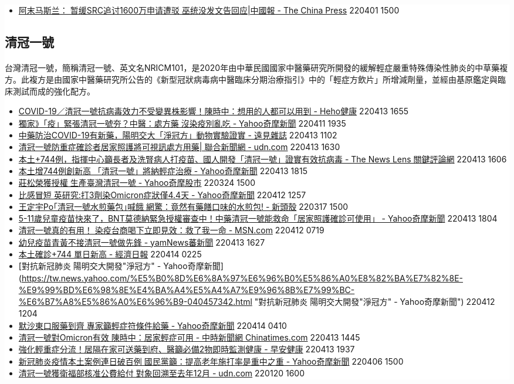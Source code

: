 - [阿末马斯兰： 暂缓SRC追讨1600万申请遭驳 巫统没发文告回应|中國報 - The China Press](https://www.chinapress.com.my/20220401/%E9%98%BF%E6%9C%AB%E9%A9%AC%E6%96%AF%E5%85%B0%EF%BC%9A-%E6%9A%82%E7%BC%93src%E8%BF%BD%E8%AE%A81600%E4%B8%87%E7%94%B3%E8%AF%B7%E9%81%AD%E9%A9%B3-%E5%B7%AB%E7%BB%9F%E6%B2%A1%E5%8F%91%E6%96%87%E5%91%8A/ "阿末马斯兰： 暂缓SRC追讨1600万申请遭驳 巫统没发文告回应|中國報 - The China Press") 220401 1500

## 清冠一號

台灣清冠一號，簡稱清冠一號、英文名NRICM101，是2020年由中華民國國家中醫藥研究所開發的緩解輕症嚴重特殊傳染性肺炎的中草藥複方。此複方是由國家中醫藥研究所公告的《新型冠狀病毒病中醫臨床分期治療指引》中的「輕症方飲片」所增減劑量，並經由基原鑑定與臨床測試而成的強化配方。
- [COVID-19／清冠一號抗病毒效力不受變異株影響！陳時中：想用的人都可以用到 - Heho健康](https://heho.com.tw/archives/214382 "COVID-19／清冠一號抗病毒效力不受變異株影響！陳時中：想用的人都可以用到 - Heho健康") 220413 1655
- [獨家》「疫」緊張清冠一號夯？中醫：處方藥 沒染疫別亂吃 - Yahoo奇摩新聞](https://tw.news.yahoo.com/%E7%8D%A8%E5%AE%B6-%E7%96%AB-%E7%B7%8A%E5%BC%B5%E6%B8%85%E5%86%A0-%E8%99%9F%E5%A4%AF-%E4%B8%AD%E9%86%AB-113549510.html "獨家》「疫」緊張清冠一號夯？中醫：處方藥 沒染疫別亂吃 - Yahoo奇摩新聞") 220411 1935
- [中藥防治COVID-19有新藥，陽明交大「淨冠方」動物實驗證實 - 遠見雜誌](https://www.gvm.com.tw/article/88828 "中藥防治COVID-19有新藥，陽明交大「淨冠方」動物實驗證實 - 遠見雜誌") 220413 1102
- [清冠一號防重症確診者居家照護將可視訊處方用藥| 聯合新聞網 - udn.com](https://udn.com/news/story/7266/6236467?from=udn-ch1_breaknews-1-cate9-news "清冠一號防重症確診者居家照護將可視訊處方用藥| 聯合新聞網 - udn.com") 220413 1630
- [本土+744例，指揮中心籲長者及洗腎病人打疫苗、國人開發「清冠一號」證實有效抗病毒 - The News Lens 關鍵評論網](https://www.thenewslens.com/article/165398 "本土+744例，指揮中心籲長者及洗腎病人打疫苗、國人開發「清冠一號」證實有效抗病毒 - The News Lens 關鍵評論網") 220413 1606
- [本土增744例創新高 「清冠一號」將納輕症治療 - Yahoo奇摩新聞](https://tw.news.yahoo.com/%E6%9C%AC%E5%9C%9F%E5%A2%9E744%E4%BE%8B%E5%89%B5%E6%96%B0%E9%AB%98-%E6%B8%85%E5%86%A0-%E8%99%9F-%E5%B0%87%E7%B4%8D%E8%BC%95%E7%97%87%E6%B2%BB%E7%99%82-101504129.html "本土增744例創新高 「清冠一號」將納輕症治療 - Yahoo奇摩新聞") 220413 1815
- [莊松榮獲授權 生產臺灣清冠一號 - Yahoo奇摩股市](https://tw.stock.yahoo.com/news/%E8%8E%8A%E6%9D%BE%E6%A6%AE%E7%8D%B2%E6%8E%88%E6%AC%8A-%E7%94%9F%E7%94%A2%E8%87%BA%E7%81%A3%E6%B8%85%E5%86%A0-%E8%99%9F-201000241.html "莊松榮獲授權 生產臺灣清冠一號 - Yahoo奇摩股市") 220324 1500
- [比感冒短 英研究:打3劑染Omicron症狀僅4.4天 - Yahoo奇摩新聞](https://tw.news.yahoo.com/%E6%AF%94%E6%84%9F%E5%86%92%E7%9F%AD-%E8%8B%B1%E7%A0%94%E7%A9%B6-%E6%89%933%E5%8A%91%E6%9F%93omicron%E7%97%87%E7%8B%80%E5%83%854-4%E5%A4%A9-044800237.html "比感冒短 英研究:打3劑染Omicron症狀僅4.4天 - Yahoo奇摩新聞") 220412 1257
- [王定宇Po｢清冠一號水煎藥包｣喊餓 網驚：竟然有藥饍口味的水煎包! - 新頭殼](https://newtalk.tw/news/view/2022-03-17/725511 "王定宇Po｢清冠一號水煎藥包｣喊餓 網驚：竟然有藥饍口味的水煎包! - 新頭殼") 220317 1500
- [5-11歲兒童疫苗快來了，BNT莫德納緊急授權審查中！中藥清冠一號能救命「居家照護確診可使用」 - Yahoo奇摩新聞](https://tw.news.yahoo.com/5-11%E6%AD%B2%E5%85%92%E7%AB%A5%E7%96%AB%E8%8B%97%E5%BF%AB%E4%BE%86%E4%BA%86-bnt%E8%8E%AB%E5%BE%B7%E7%B4%8D%E7%B7%8A%E6%80%A5%E6%8E%88%E6%AC%8A%E5%AF%A9%E6%9F%A5%E4%B8%AD-%E4%B8%AD%E8%97%A5%E6%B8%85%E5%86%A0-%E8%99%9F%E8%83%BD%E6%95%91%E5%91%BD-100430642.html "5-11歲兒童疫苗快來了，BNT莫德納緊急授權審查中！中藥清冠一號能救命「居家照護確診可使用」 - Yahoo奇摩新聞") 220413 1804
- [清冠一號真的有用！ 染疫台商喝下立即見效：救了我一命 - MSN.com](https://www.msn.com/zh-tw/news/national/%E6%B8%85%E5%86%A0%E4%B8%80%E8%99%9F%E7%9C%9F%E7%9A%84%E6%9C%89%E7%94%A8-%E6%9F%93%E7%96%AB%E5%8F%B0%E5%95%86%E5%96%9D%E4%B8%8B%E7%AB%8B%E5%8D%B3%E8%A6%8B%E6%95%88-%E6%95%91%E4%BA%86%E6%88%91%E4%B8%80%E5%91%BD/ar-AAW6SnP?li=BBqj0iS "清冠一號真的有用！ 染疫台商喝下立即見效：救了我一命 - MSN.com") 220412 0719
- [幼兒疫苗青黃不接清冠一號做先鋒 - yamNews蕃新聞](http://n.yam.com/Article/20220413564215 "幼兒疫苗青黃不接清冠一號做先鋒 - yamNews蕃新聞") 220413 1627
- [本土確診+744 單日新高 - 經濟日報](https://money.udn.com/money/story/122229/6237447 "本土確診+744 單日新高 - 經濟日報") 220414 0225
- [對抗新冠肺炎 陽明交大開發"淨冠方" - Yahoo奇摩新聞](https://tw.news.yahoo.com/%E5%B0%8D%E6%8A%97%E6%96%B0%E5%86%A0%E8%82%BA%E7%82%8E-%E9%99%BD%E6%98%8E%E4%BA%A4%E5%A4%A7%E9%96%8B%E7%99%BC-%E6%B7%A8%E5%86%A0%E6%96%B9-040457342.html "對抗新冠肺炎 陽明交大開發"淨冠方" - Yahoo奇摩新聞") 220412 1204
- [默沙東口服藥到齊 專家籲輕症符條件給藥 - Yahoo奇摩新聞](https://tw.news.yahoo.com/%E9%BB%98%E6%B2%99%E6%9D%B1%E5%8F%A3%E6%9C%8D%E8%97%A5%E5%88%B0%E9%BD%8A-%E5%B0%88%E5%AE%B6%E7%B1%B2%E8%BC%95%E7%97%87%E7%AC%A6%E6%A2%9D%E4%BB%B6%E7%B5%A6%E8%97%A5-201000058.html "默沙東口服藥到齊 專家籲輕症符條件給藥 - Yahoo奇摩新聞") 220414 0410
- [清冠一號對Omicron有效 陳時中：居家輕症可用 - 中時新聞網 Chinatimes.com](https://www.chinatimes.com/cn/realtimenews/20220413003423-260405?ctrack=mo_main_recmd_p02 "清冠一號對Omicron有效 陳時中：居家輕症可用 - 中時新聞網 Chinatimes.com") 220413 1445
- [強化輕重症分流！居隔在家可送藥到府、醫籲必備2物即時監測健康 - 早安健康](https://www.edh.tw/article/30418 "強化輕重症分流！居隔在家可送藥到府、醫籲必備2物即時監測健康 - 早安健康") 220413 1937
- [新冠肺炎疫情本土案例連日破百例 國民黨籲：提高老年施打率是重中之重 - Yahoo奇摩新聞](https://tw.news.yahoo.com/%E6%96%B0%E5%86%A0%E8%82%BA%E7%82%8E%E7%96%AB%E6%83%85%E6%9C%AC%E5%9C%9F%E6%A1%88%E4%BE%8B%E9%80%A3%E6%97%A5%E7%A0%B4%E7%99%BE%E4%BE%8B-%E5%9C%8B%E6%B0%91%E9%BB%A8%E7%B1%B2-%E6%8F%90%E9%AB%98%E8%80%81%E5%B9%B4%E6%96%BD%E6%89%93%E7%8E%87%E6%98%AF%E9%87%8D%E4%B8%AD%E4%B9%8B%E9%87%8D-054457898.html "新冠肺炎疫情本土案例連日破百例 國民黨籲：提高老年施打率是重中之重 - Yahoo奇摩新聞") 220406 1500
- [清冠一號獲衛福部核准公費給付 對象回溯至去年12月 - udn.com](https://udn.com/news/story/7266/6047984 "清冠一號獲衛福部核准公費給付 對象回溯至去年12月 - udn.com") 220120 1600